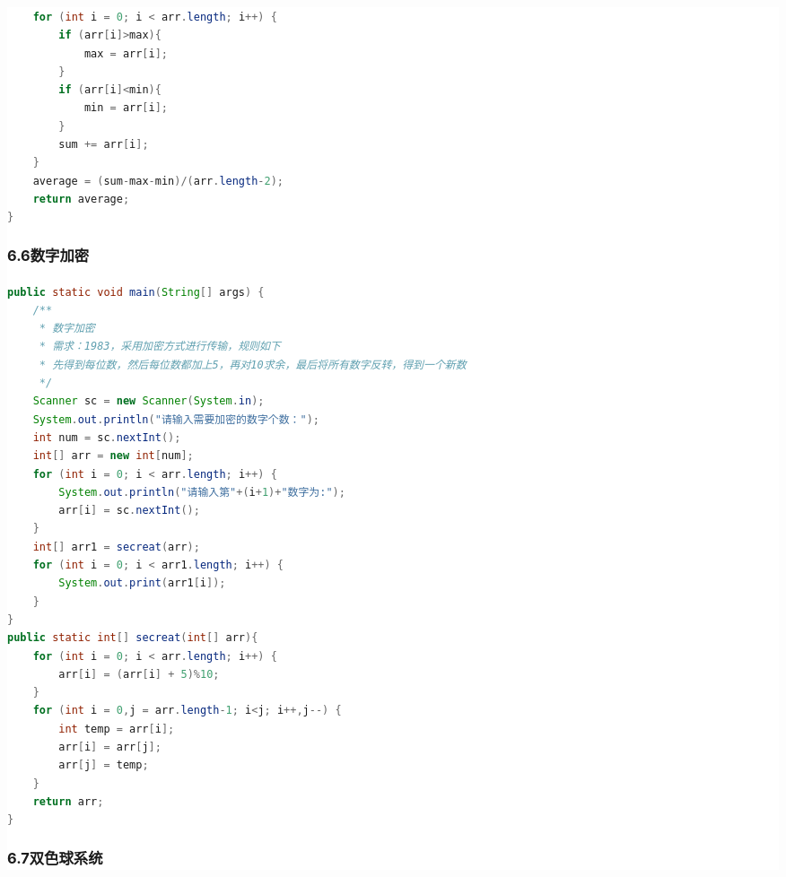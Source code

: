 ```java
    for (int i = 0; i < arr.length; i++) {
        if (arr[i]>max){
            max = arr[i];
        }
        if (arr[i]<min){
            min = arr[i];
        }
        sum += arr[i];
    }
    average = (sum-max-min)/(arr.length-2);
    return average;
}
```

### 6.6数字加密

```java
public static void main(String[] args) {
    /**
     * 数字加密
     * 需求：1983，采用加密方式进行传输，规则如下
     * 先得到每位数，然后每位数都加上5，再对10求余，最后将所有数字反转，得到一个新数
     */
    Scanner sc = new Scanner(System.in);
    System.out.println("请输入需要加密的数字个数：");
    int num = sc.nextInt();
    int[] arr = new int[num];
    for (int i = 0; i < arr.length; i++) {
        System.out.println("请输入第"+(i+1)+"数字为:");
        arr[i] = sc.nextInt();
    }
    int[] arr1 = secreat(arr);
    for (int i = 0; i < arr1.length; i++) {
        System.out.print(arr1[i]);
    }
}
public static int[] secreat(int[] arr){
    for (int i = 0; i < arr.length; i++) {
        arr[i] = (arr[i] + 5)%10;
    }
    for (int i = 0,j = arr.length-1; i<j; i++,j--) {
        int temp = arr[i];
        arr[i] = arr[j];
        arr[j] = temp;
    }
    return arr;
}
```

### 6.7双色球系统
